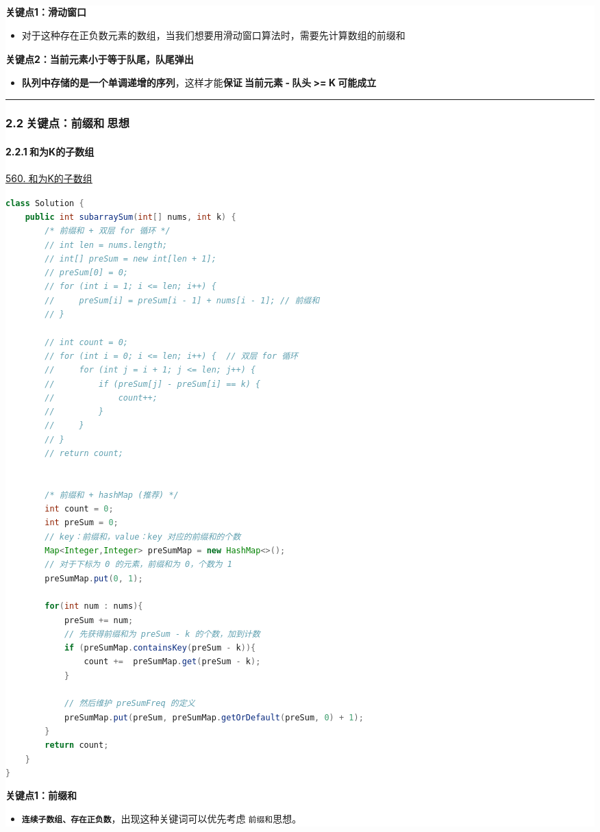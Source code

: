 **关键点1：滑动窗口**
- 对于这种存在正负数元素的数组，当我们想要用滑动窗口算法时，需要先计算数组的前缀和

**关键点2：当前元素小于等于队尾，队尾弹出**
- **队列中存储的是一个单调递增的序列**，这样才能**保证 当前元素 - 队头 >= K 可能成立**

-----------------------------------------------------------------------------------------------
### 2.2 关键点：前缀和 思想

#### 2.2.1 和为K的子数组
[560. 和为K的子数组](https://leetcode-cn.com/problems/subarray-sum-equals-k/)
```java
class Solution {
    public int subarraySum(int[] nums, int k) {
        /* 前缀和 + 双层 for 循环 */
        // int len = nums.length;
        // int[] preSum = new int[len + 1];
        // preSum[0] = 0;
        // for (int i = 1; i <= len; i++) {
        //     preSum[i] = preSum[i - 1] + nums[i - 1]; // 前缀和
        // }

        // int count = 0;
        // for (int i = 0; i <= len; i++) {  // 双层 for 循环
        //     for (int j = i + 1; j <= len; j++) {
        //         if (preSum[j] - preSum[i] == k) {
        //             count++;
        //         }
        //     }
        // }
        // return count;


        /* 前缀和 + hashMap (推荐) */
        int count = 0;
        int preSum = 0;
        // key：前缀和，value：key 对应的前缀和的个数
        Map<Integer,Integer> preSumMap = new HashMap<>();
        // 对于下标为 0 的元素，前缀和为 0，个数为 1
        preSumMap.put(0, 1);

        for(int num : nums){
            preSum += num;
            // 先获得前缀和为 preSum - k 的个数，加到计数
            if (preSumMap.containsKey(preSum - k)){
                count +=  preSumMap.get(preSum - k);
            }

            // 然后维护 preSumFreq 的定义
            preSumMap.put(preSum, preSumMap.getOrDefault(preSum, 0) + 1);
        }
        return count; 
    }
}
```
**关键点1：前缀和**
- **`连续子数组、存在正负数`**，出现这种关键词可以优先考虑 `前缀和`思想。
